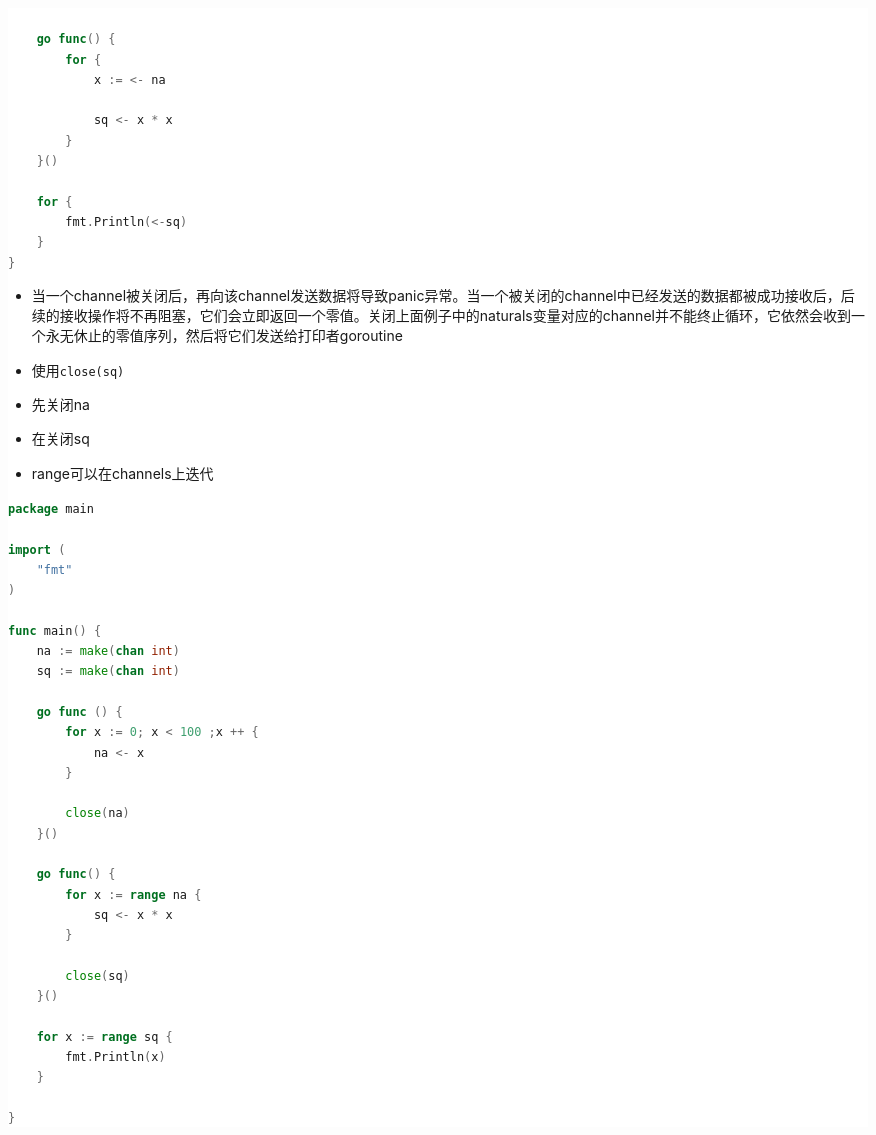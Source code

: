 ```go

	go func() {
		for {
			x := <- na

			sq <- x * x
		}
	}()

	for {
		fmt.Println(<-sq)
	}
}

```

- 当一个channel被关闭后，再向该channel发送数据将导致panic异常。当一个被关闭的channel中已经发送的数据都被成功接收后，后续的接收操作将不再阻塞，它们会立即返回一个零值。关闭上面例子中的naturals变量对应的channel并不能终止循环，它依然会收到一个永无休止的零值序列，然后将它们发送给打印者goroutine
- 使用`close(sq)`

- 先关闭na
- 在关闭sq
- range可以在channels上迭代

```go
package main

import (
	"fmt"
)

func main() {
	na := make(chan int)
	sq := make(chan int)

	go func () {
		for x := 0; x < 100 ;x ++ {
			na <- x
		}

		close(na)
	}()

	go func() {
		for x := range na {
			sq <- x * x
		}

		close(sq)
	}()

	for x := range sq {
		fmt.Println(x)
	}
	
}

```
